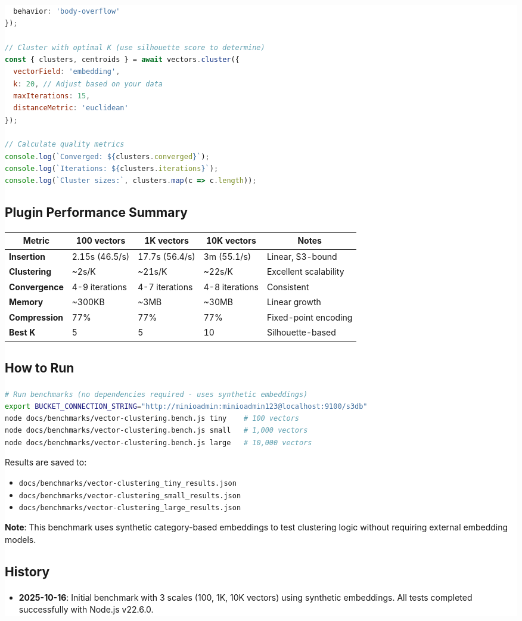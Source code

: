 ```javascript
  behavior: 'body-overflow'
});

// Cluster with optimal K (use silhouette score to determine)
const { clusters, centroids } = await vectors.cluster({
  vectorField: 'embedding',
  k: 20, // Adjust based on your data
  maxIterations: 15,
  distanceMetric: 'euclidean'
});

// Calculate quality metrics
console.log(`Converged: ${clusters.converged}`);
console.log(`Iterations: ${clusters.iterations}`);
console.log(`Cluster sizes:`, clusters.map(c => c.length));
```

## Plugin Performance Summary

| Metric | 100 vectors | 1K vectors | 10K vectors | Notes |
|--------|-------------|------------|-------------|-------|
| **Insertion** | 2.15s (46.5/s) | 17.7s (56.4/s) | 3m (55.1/s) | Linear, S3-bound |
| **Clustering** | ~2s/K | ~21s/K | ~22s/K | Excellent scalability |
| **Convergence** | 4-9 iterations | 4-7 iterations | 4-8 iterations | Consistent |
| **Memory** | ~300KB | ~3MB | ~30MB | Linear growth |
| **Compression** | 77% | 77% | 77% | Fixed-point encoding |
| **Best K** | 5 | 5 | 10 | Silhouette-based |

## How to Run

```bash
# Run benchmarks (no dependencies required - uses synthetic embeddings)
export BUCKET_CONNECTION_STRING="http://minioadmin:minioadmin123@localhost:9100/s3db"
node docs/benchmarks/vector-clustering.bench.js tiny    # 100 vectors
node docs/benchmarks/vector-clustering.bench.js small   # 1,000 vectors
node docs/benchmarks/vector-clustering.bench.js large   # 10,000 vectors
```

Results are saved to:
- `docs/benchmarks/vector-clustering_tiny_results.json`
- `docs/benchmarks/vector-clustering_small_results.json`
- `docs/benchmarks/vector-clustering_large_results.json`

**Note**: This benchmark uses synthetic category-based embeddings to test clustering logic without requiring external embedding models.

## History

- **2025-10-16**: Initial benchmark with 3 scales (100, 1K, 10K vectors) using synthetic embeddings. All tests completed successfully with Node.js v22.6.0.
